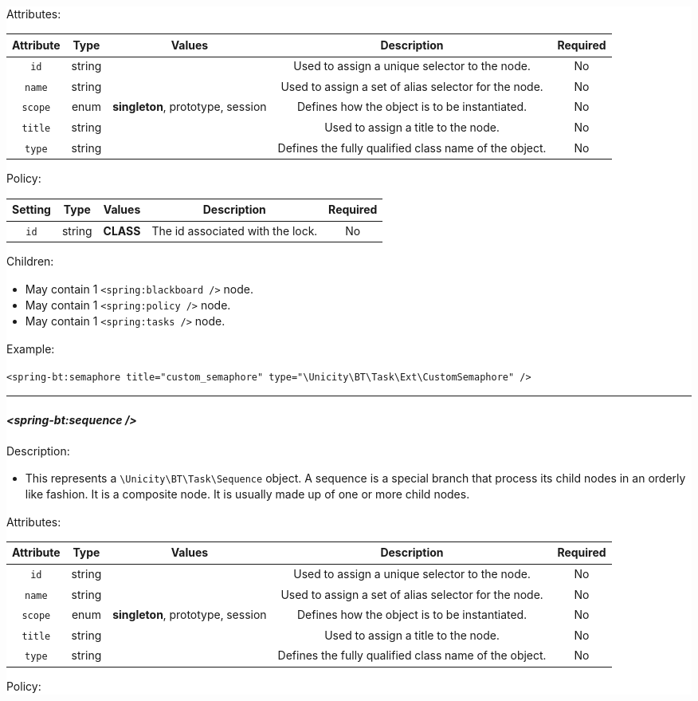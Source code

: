 Attributes:

| Attribute | Type   | Values                        | Description                                           | Required   |
| :-------: | :----: | :---------------------------: | :---------------------------------------------------: | :--------: |
| `id`      | string |                               | Used to assign a unique selector to the node.         | No         |
| `name`    | string |                               | Used to assign a set of alias selector for the node.  | No         |
| `scope`   | enum   | <b>singleton</b>, prototype, session | Defines how the object is to be instantiated.  | No         |
| `title`   | string |                               | Used to assign a title to the node.                   | No         |
| `type`    | string |                               | Defines the fully qualified class name of the object. | No         |

Policy:

| Setting   | Type   | Values                        | Description                                           | Required   |
| :-------: | :----: | :---------------------------: | :---------------------------------------------------: | :--------: |
| `id`      | string | __CLASS__                     | The id associated with the lock.                      | No         |

Children:

- May contain 1 `<spring:blackboard />` node.
- May contain 1 `<spring:policy />` node.
- May contain 1 `<spring:tasks />` node.

Example:

````
<spring-bt:semaphore title="custom_semaphore" type="\Unicity\BT\Task\Ext\CustomSemaphore" />
````

--------------------------------------------------------------------------------------------------------------------------

#### <i>\<spring-bt:sequence /></i>

Description:

- This represents a `\Unicity\BT\Task\Sequence` object. A sequence is a special branch that process its child nodes in an
  orderly like fashion. It is a composite node. It is usually made up of one or more child nodes.

Attributes:

| Attribute | Type   | Values                        | Description                                           | Required   |
| :-------: | :----: | :---------------------------: | :---------------------------------------------------: | :--------: |
| `id`      | string |                               | Used to assign a unique selector to the node.         | No         |
| `name`    | string |                               | Used to assign a set of alias selector for the node.  | No         |
| `scope`   | enum   | <b>singleton</b>, prototype, session | Defines how the object is to be instantiated.  | No         |
| `title`   | string |                               | Used to assign a title to the node.                   | No         |
| `type`    | string |                               | Defines the fully qualified class name of the object. | No         |

Policy:
